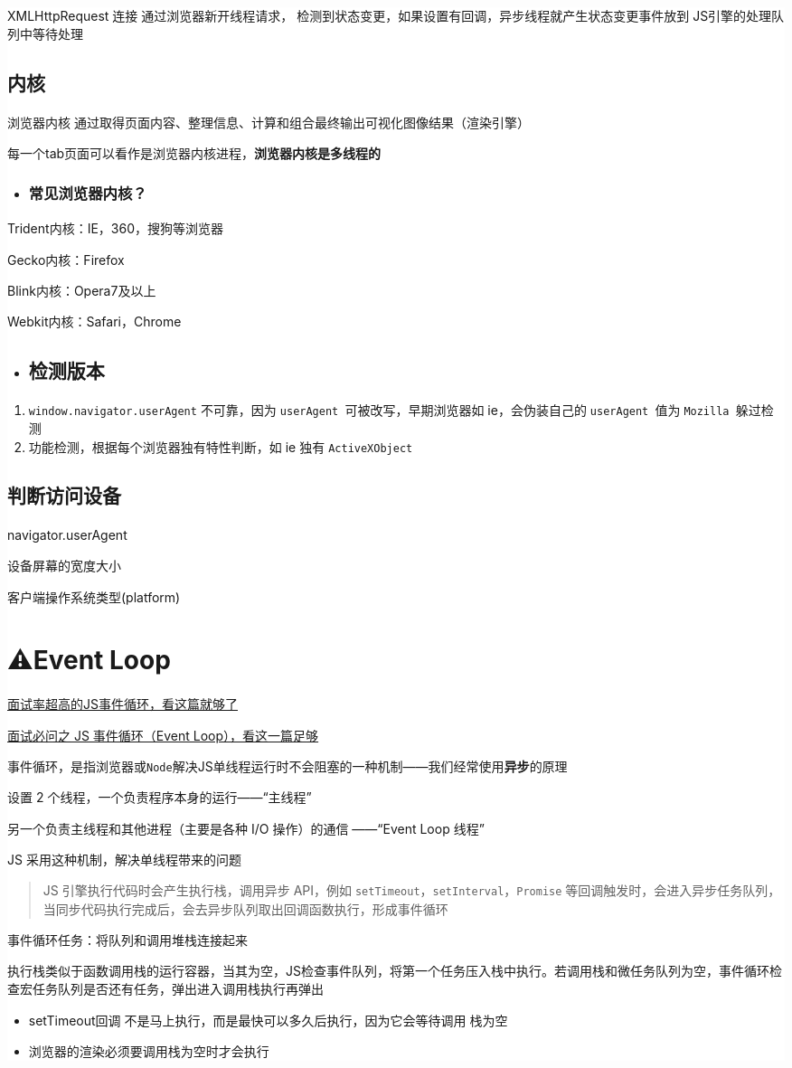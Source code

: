  XMLHttpRequest 连接 通过浏览器新开线程请求， 检测到状态变更，如果设置有回调，异步线程就产生状态变更事件放到 JS引擎的处理队列中等待处理

## 内核

浏览器内核 通过取得页面内容、整理信息、计算和组合最终输出可视化图像结果（渲染引擎）

 每一个tab页面可以看作是浏览器内核进程，**浏览器内核是多线程的**

- ### 常见浏览器内核？


Trident内核：IE，360，搜狗等浏览器

Gecko内核：Firefox

Blink内核：Opera7及以上

Webkit内核：Safari，Chrome

- ## 检测版本


1.  `window.navigator.userAgent` 不可靠，因为 `userAgent `可被改写，早期浏览器如 ie，会伪装自己的 `userAgent `值为 `Mozilla `躲过检测
2. 功能检测，根据每个浏览器独有特性判断，如 ie 独有 `ActiveXObject`

## 判断访问设备

navigator.userAgent

设备屏幕的宽度大小

客户端操作系统类型(platform)

# ⚠️Event Loop

[面试率超高的JS事件循环，看这篇就够了](https://mp.weixin.qq.com/s/VtO7juEcDX6VcY93hsEHrg)

[面试必问之 JS 事件循环（Event Loop），看这一篇足够](https://mp.weixin.qq.com/s/wugntKhMZpgr6RtB1AwAmQ)



事件循环，是指浏览器或`Node`解决JS单线程运行时不会阻塞的一种机制——我们经常使用**异步**的原理



设置 2 个线程，一个负责程序本身的运行——“主线程”

另一个负责主线程和其他进程（主要是各种 I/O 操作）的通信 ——“Event Loop 线程”

JS 采用这种机制，解决单线程带来的问题

>  JS 引擎执行代码时会产生执行栈，调用异步 API，例如 `setTimeout`，`setInterval`，`Promise` 等回调触发时，会进入异步任务队列，当同步代码执行完成后，会去异步队列取出回调函数执行，形成事件循环

事件循环任务：将队列和调用堆栈连接起来

执行栈类似于函数调用栈的运行容器，当其为空，JS检查事件队列，将第一个任务压入栈中执行。若调用栈和微任务队列为空，事件循环检查宏任务队列是否还有任务，弹出进入调用栈执行再弹出

- setTimeout回调 不是马上执行，而是最快可以多久后执行，因为它会等待调用 栈为空

- 浏览器的渲染必须要调用栈为空时才会执行
